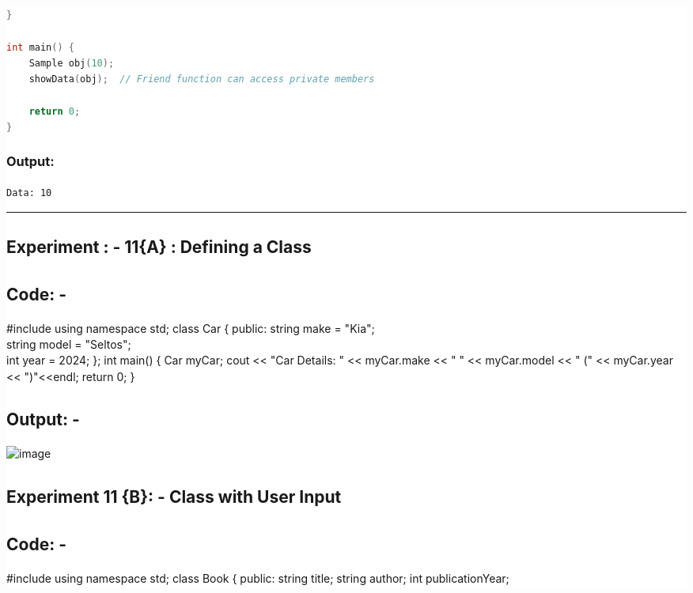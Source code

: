 ```cpp
}

int main() {
    Sample obj(10);
    showData(obj);  // Friend function can access private members

    return 0;
}
```

### Output:
```
Data: 10
```

---


## Experiment : - 11{A} : Defining a Class

## Code: - 

#include <iostream>
using namespace std;
class Car {
public:
    string make = "Kia";   
    string model = "Seltos";  
    int year = 2024;
};
int main() {
    Car myCar;
cout << "Car Details: " << myCar.make << " " << myCar.model << " (" << myCar.year << ")"<<endl;
    return 0;
}


## Output: - 

![image](https://github.com/user-attachments/assets/ec506fb5-bf15-40ce-ad0f-c117f1c555bc)

## Experiment 11 {B}: - Class with User Input

## Code: - 

#include<iostream>
using namespace std;
class Book {
    public:
    string title;
    string author;
    int publicationYear;
